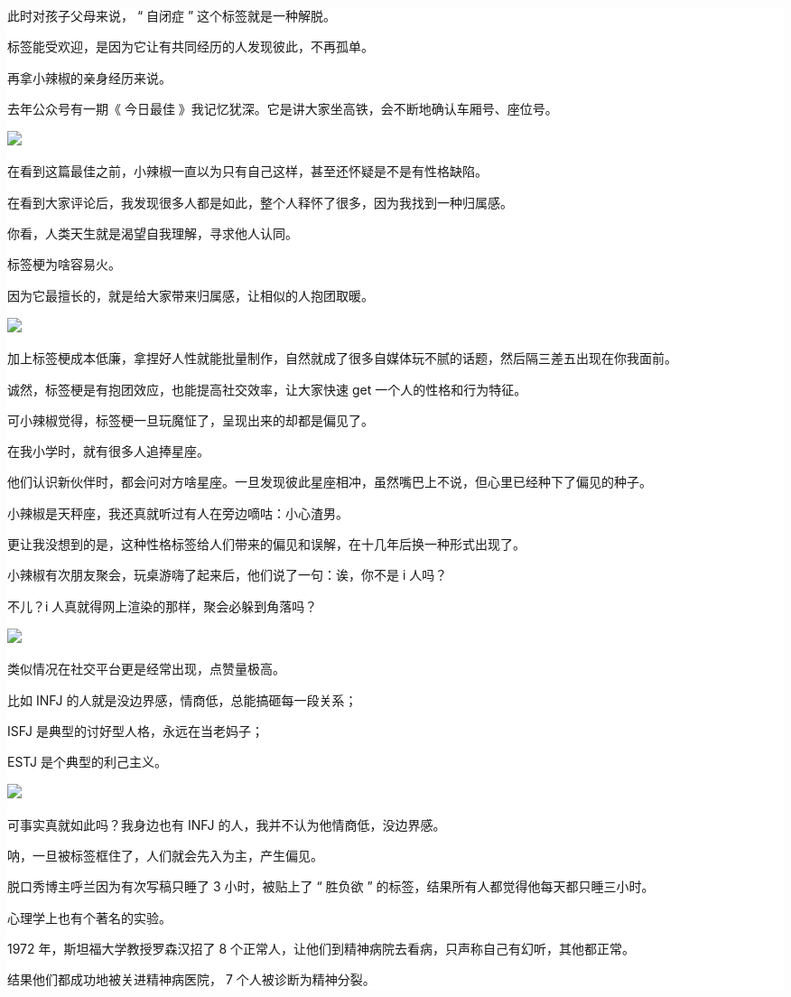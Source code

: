 此时对孩子父母来说， “ 自闭症 ” 这个标签就是一种解脱。

标签能受欢迎，是因为它让有共同经历的人发现彼此，不再孤单。

再拿小辣椒的亲身经历来说。

去年公众号有一期《 今日最佳 》我记忆犹深。它是讲大家坐高铁，会不断地确认车厢号、座位号。

![](https://image.woshipm.com/2024/05/22/d323ff80-17d5-11ef-b3fd-00163e142b65.jpg)

在看到这篇最佳之前，小辣椒一直以为只有自己这样，甚至还怀疑是不是有性格缺陷。

在看到大家评论后，我发现很多人都是如此，整个人释怀了很多，因为我找到一种归属感。

你看，人类天生就是渴望自我理解，寻求他人认同。

标签梗为啥容易火。

因为它最擅长的，就是给大家带来归属感，让相似的人抱团取暖。

![](https://image.woshipm.com/2024/05/22/d37ab0be-17d5-11ef-b3fd-00163e142b65.jpg)

加上标签梗成本低廉，拿捏好人性就能批量制作，自然就成了很多自媒体玩不腻的话题，然后隔三差五出现在你我面前。

诚然，标签梗是有抱团效应，也能提高社交效率，让大家快速 get 一个人的性格和行为特征。

可小辣椒觉得，标签梗一旦玩魔怔了，呈现出来的却都是偏见了。

在我小学时，就有很多人追捧星座。

他们认识新伙伴时，都会问对方啥星座。一旦发现彼此星座相冲，虽然嘴巴上不说，但心里已经种下了偏见的种子。

小辣椒是天秤座，我还真就听过有人在旁边嘀咕：小心渣男。

更让我没想到的是，这种性格标签给人们带来的偏见和误解，在十几年后换一种形式出现了。

小辣椒有次朋友聚会，玩桌游嗨了起来后，他们说了一句：诶，你不是 i 人吗？

不儿？i 人真就得网上渲染的那样，聚会必躲到角落吗？

![](https://image.woshipm.com/2024/05/22/d4436d10-17d5-11ef-b3fd-00163e142b65.jpg)

类似情况在社交平台更是经常出现，点赞量极高。

比如 INFJ 的人就是没边界感，情商低，总能搞砸每一段关系；

ISFJ 是典型的讨好型人格，永远在当老妈子；

ESTJ 是个典型的利己主义。

![](https://image.woshipm.com/2024/05/22/d4d1d4ec-17d5-11ef-b3fd-00163e142b65.png)

可事实真就如此吗？我身边也有 INFJ 的人，我并不认为他情商低，没边界感。

呐，一旦被标签框住了，人们就会先入为主，产生偏见。

脱口秀博主呼兰因为有次写稿只睡了 3 小时，被贴上了 “ 胜负欲 ” 的标签，结果所有人都觉得他每天都只睡三小时。

心理学上也有个著名的实验。

1972 年，斯坦福大学教授罗森汉招了 8 个正常人，让他们到精神病院去看病，只声称自己有幻听，其他都正常。

结果他们都成功地被关进精神病医院， 7 个人被诊断为精神分裂。
